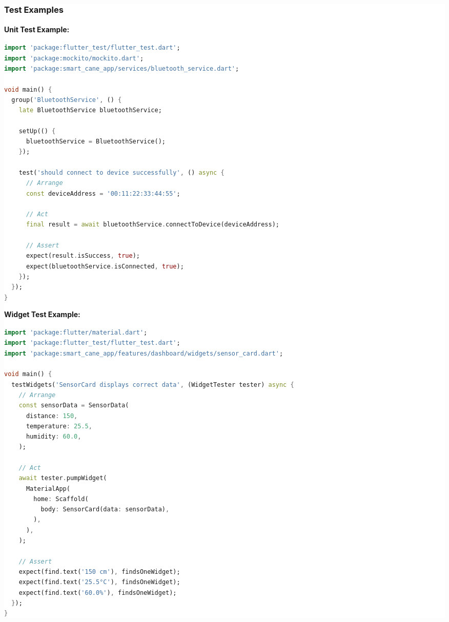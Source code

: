 ### Test Examples

**Unit Test Example:**
```dart
import 'package:flutter_test/flutter_test.dart';
import 'package:mockito/mockito.dart';
import 'package:smart_cane_app/services/bluetooth_service.dart';

void main() {
  group('BluetoothService', () {
    late BluetoothService bluetoothService;
    
    setUp(() {
      bluetoothService = BluetoothService();
    });
    
    test('should connect to device successfully', () async {
      // Arrange
      const deviceAddress = '00:11:22:33:44:55';
      
      // Act
      final result = await bluetoothService.connectToDevice(deviceAddress);
      
      // Assert
      expect(result.isSuccess, true);
      expect(bluetoothService.isConnected, true);
    });
  });
}
```

**Widget Test Example:**
```dart
import 'package:flutter/material.dart';
import 'package:flutter_test/flutter_test.dart';
import 'package:smart_cane_app/features/dashboard/widgets/sensor_card.dart';

void main() {
  testWidgets('SensorCard displays correct data', (WidgetTester tester) async {
    // Arrange
    const sensorData = SensorData(
      distance: 150,
      temperature: 25.5,
      humidity: 60.0,
    );
    
    // Act
    await tester.pumpWidget(
      MaterialApp(
        home: Scaffold(
          body: SensorCard(data: sensorData),
        ),
      ),
    );
    
    // Assert
    expect(find.text('150 cm'), findsOneWidget);
    expect(find.text('25.5°C'), findsOneWidget);
    expect(find.text('60.0%'), findsOneWidget);
  });
}
```
